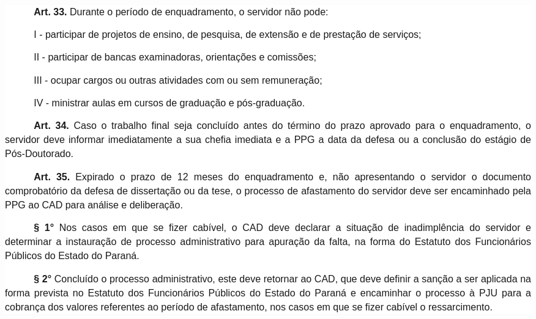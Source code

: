 <p class=MsoNormal style='text-align:justify;text-indent:35.45pt'><b><span
style='font-size:12.0pt;font-family:"Arial","sans-serif";mso-no-proof:yes'>Art.
33.</span></b><span style='font-size:12.0pt;font-family:"Arial","sans-serif";
mso-no-proof:yes'> Durante o período de enquadramento, o servidor não pode:</span><span
style='font-size:12.0pt;font-family:"Arial","sans-serif"'><o:p></o:p></span></p>

<p class=MsoNormal style='text-align:justify;text-indent:35.45pt'><span
style='font-size:12.0pt;font-family:"Arial","sans-serif";mso-no-proof:yes'>I -
participar de projetos de ensino, de pesquisa, de extensão e de prestação de
serviços;</span><span style='font-size:12.0pt;font-family:"Arial","sans-serif"'><o:p></o:p></span></p>

<p class=MsoNormal style='text-align:justify;text-indent:35.45pt'><span
style='font-size:12.0pt;font-family:"Arial","sans-serif";mso-no-proof:yes'>II -
participar de bancas examinadoras, orientações e comissões;</span><span
style='font-size:12.0pt;font-family:"Arial","sans-serif"'><o:p></o:p></span></p>

<p class=MsoNormal style='text-align:justify;text-indent:35.45pt'><span
style='font-size:12.0pt;font-family:"Arial","sans-serif";mso-no-proof:yes'>III
- ocupar cargos ou outras atividades com ou sem remuneração;</span><span
style='font-size:12.0pt;font-family:"Arial","sans-serif"'><o:p></o:p></span></p>

<p class=MsoNormal style='margin-bottom:6.0pt;text-align:justify;text-indent:
35.45pt'><span style='font-size:12.0pt;font-family:"Arial","sans-serif";
mso-no-proof:yes'>IV - ministrar aulas em cursos de graduação e pós-graduação.<b><o:p></o:p></b></span></p>

<p class=MsoNormal style='margin-bottom:6.0pt;text-align:justify;text-indent:
35.45pt'><b><span style='font-size:12.0pt;font-family:"Arial","sans-serif";
mso-no-proof:yes'>Art. 34. </span></b><span style='font-size:12.0pt;font-family:
"Arial","sans-serif";mso-bidi-font-weight:bold;mso-no-proof:yes'>Caso o
trabalho final seja concluído antes do término do prazo aprovado para o
enquadramento, o servidor deve informar imediatamente a sua chefia imediata e a
PPG a data da defesa ou a conclusão do estágio de Pós-Doutorado.<o:p></o:p></span></p>

<p class=MsoNormal style='text-align:justify;text-indent:35.45pt'><b><span
style='font-size:12.0pt;font-family:"Arial","sans-serif";mso-no-proof:yes'>Art.
35.</span></b><span style='font-size:12.0pt;font-family:"Arial","sans-serif";
mso-no-proof:yes'> Expirado o prazo de 12 meses do enquadramento e, não
apresentando o servidor o documento comprobatório da defesa de dissertação ou
da tese, o processo de afastamento do servidor deve ser encaminhado pela PPG ao
CAD para análise e deliberação.</span><span style='font-size:12.0pt;font-family:
"Arial","sans-serif"'><o:p></o:p></span></p>

<p class=MsoNormal style='text-align:justify;text-indent:35.45pt'><b><span
style='font-size:12.0pt;font-family:"Arial","sans-serif";mso-no-proof:yes'>§ 1°</span></b><span
style='font-size:12.0pt;font-family:"Arial","sans-serif";mso-bidi-font-weight:
bold;mso-no-proof:yes'> N</span><span style='font-size:12.0pt;font-family:"Arial","sans-serif";
mso-no-proof:yes'>os casos em que se fizer cabível, o CAD deve declarar a
situação de inadimplência do servidor e determinar a instauração de processo
administrativo para apuração da falta, na forma do Estatuto dos Funcionários
Públicos do Estado do Paraná.<o:p></o:p></span></p>

<p class=MsoNormal style='margin-bottom:6.0pt;text-align:justify;text-indent:
35.45pt'><b><span style='font-size:12.0pt;font-family:"Arial","sans-serif";
mso-no-proof:yes'>§ 2°</span></b><b style='mso-bidi-font-weight:normal'><span
style='font-size:12.0pt;font-family:"Arial","sans-serif";mso-no-proof:yes'> </span></b><span
style='font-size:12.0pt;font-family:"Arial","sans-serif";mso-no-proof:yes'>Concluído
o processo administrativo, este deve retornar ao CAD, que deve definir a sanção
a ser aplicada na forma prevista no Estatuto dos Funcionários Públicos do
Estado do Paraná e encaminhar o processo à PJU para a cobrança dos valores
referentes ao período de afastamento, nos casos em que se fizer cabível o
ressarcimento.<o:p></o:p></span></p>
